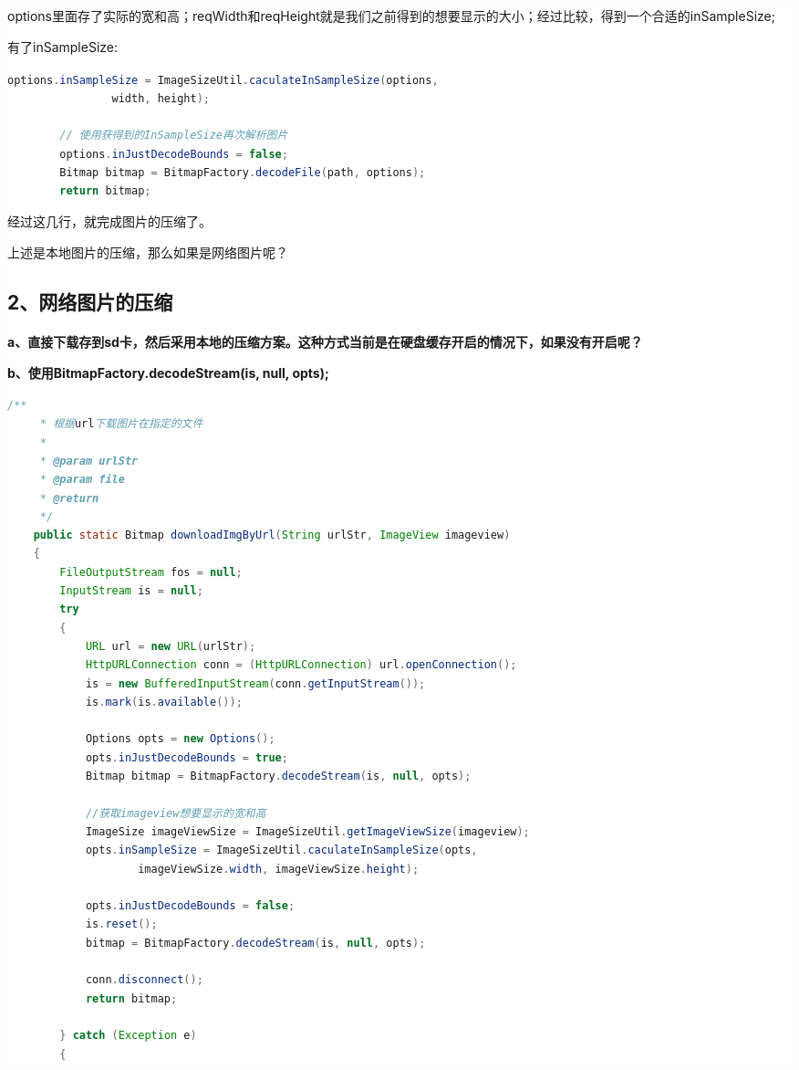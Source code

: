 

options里面存了实际的宽和高；reqWidth和reqHeight就是我们之前得到的想要显示的大小；经过比较，得到一个合适的inSampleSize;



有了inSampleSize:

```java
options.inSampleSize = ImageSizeUtil.caculateInSampleSize(options,
				width, height);
 
		// 使用获得到的InSampleSize再次解析图片
		options.inJustDecodeBounds = false;
		Bitmap bitmap = BitmapFactory.decodeFile(path, options);
		return bitmap;
```



经过这几行，就完成图片的压缩了。



上述是本地图片的压缩，那么如果是网络图片呢？

## 2、网络图片的压缩

**a、直接下载存到sd卡，然后采用本地的压缩方案。这种方式当前是在硬盘缓存开启的情况下，如果没有开启呢？**

**b、使用BitmapFactory.decodeStream(is, null, opts);**



```java
/**
	 * 根据url下载图片在指定的文件
	 * 
	 * @param urlStr
	 * @param file
	 * @return
	 */
	public static Bitmap downloadImgByUrl(String urlStr, ImageView imageview)
	{
		FileOutputStream fos = null;
		InputStream is = null;
		try
		{
			URL url = new URL(urlStr);
			HttpURLConnection conn = (HttpURLConnection) url.openConnection();
			is = new BufferedInputStream(conn.getInputStream());
			is.mark(is.available());
			
			Options opts = new Options();
			opts.inJustDecodeBounds = true;
			Bitmap bitmap = BitmapFactory.decodeStream(is, null, opts);
			
			//获取imageview想要显示的宽和高
			ImageSize imageViewSize = ImageSizeUtil.getImageViewSize(imageview);
			opts.inSampleSize = ImageSizeUtil.caculateInSampleSize(opts,
					imageViewSize.width, imageViewSize.height);
			
			opts.inJustDecodeBounds = false;
			is.reset();
			bitmap = BitmapFactory.decodeStream(is, null, opts);
 
			conn.disconnect();
			return bitmap;
 
		} catch (Exception e)
		{
```
